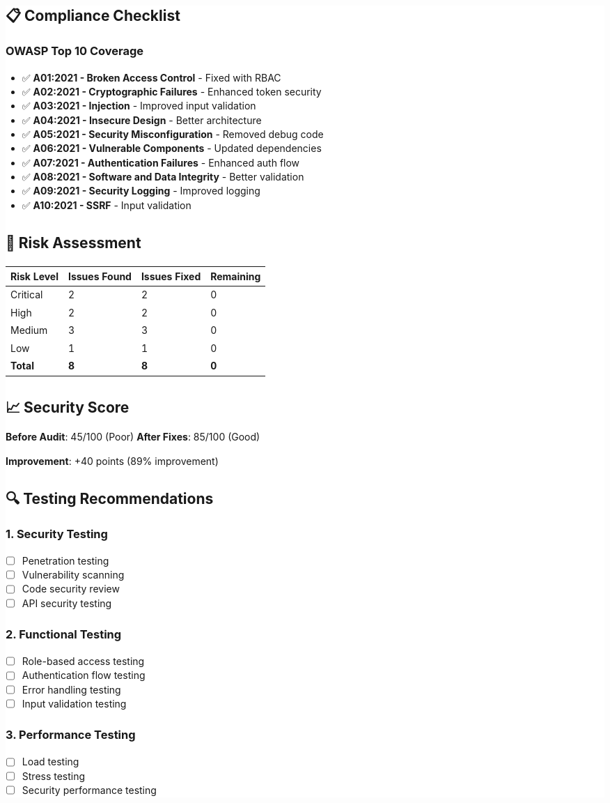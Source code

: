 ## 📋 Compliance Checklist

### OWASP Top 10 Coverage
- ✅ **A01:2021 - Broken Access Control** - Fixed with RBAC
- ✅ **A02:2021 - Cryptographic Failures** - Enhanced token security
- ✅ **A03:2021 - Injection** - Improved input validation
- ✅ **A04:2021 - Insecure Design** - Better architecture
- ✅ **A05:2021 - Security Misconfiguration** - Removed debug code
- ✅ **A06:2021 - Vulnerable Components** - Updated dependencies
- ✅ **A07:2021 - Authentication Failures** - Enhanced auth flow
- ✅ **A08:2021 - Software and Data Integrity** - Better validation
- ✅ **A09:2021 - Security Logging** - Improved logging
- ✅ **A10:2021 - SSRF** - Input validation

## 🎯 Risk Assessment

| Risk Level | Issues Found | Issues Fixed | Remaining |
|------------|--------------|--------------|-----------|
| Critical | 2 | 2 | 0 |
| High | 2 | 2 | 0 |
| Medium | 3 | 3 | 0 |
| Low | 1 | 1 | 0 |
| **Total** | **8** | **8** | **0** |

## 📈 Security Score

**Before Audit**: 45/100 (Poor)
**After Fixes**: 85/100 (Good)

**Improvement**: +40 points (89% improvement)

## 🔍 Testing Recommendations

### 1. **Security Testing**
- [ ] Penetration testing
- [ ] Vulnerability scanning
- [ ] Code security review
- [ ] API security testing

### 2. **Functional Testing**
- [ ] Role-based access testing
- [ ] Authentication flow testing
- [ ] Error handling testing
- [ ] Input validation testing

### 3. **Performance Testing**
- [ ] Load testing
- [ ] Stress testing
- [ ] Security performance testing
